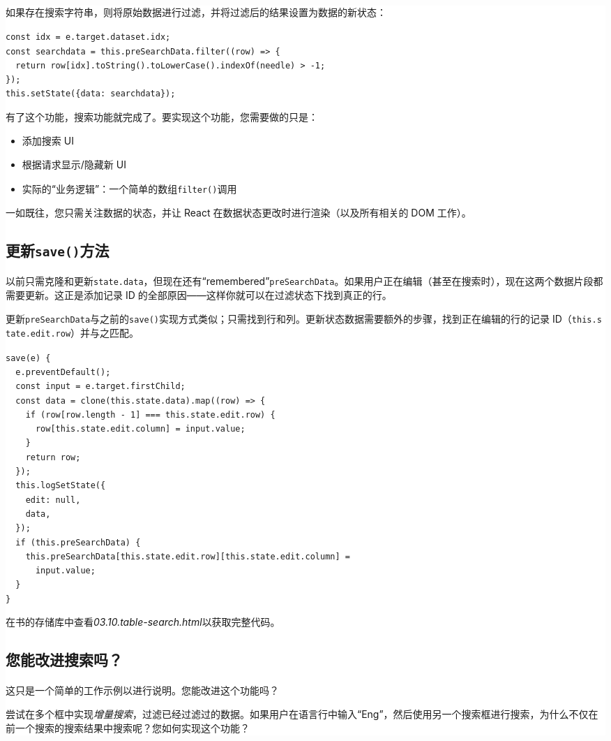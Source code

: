 如果存在搜索字符串，则将原始数据进行过滤，并将过滤后的结果设置为数据的新状态：

```
const idx = e.target.dataset.idx;
const searchdata = this.preSearchData.filter((row) => {
  return row[idx].toString().toLowerCase().indexOf(needle) > -1;
});
this.setState({data: searchdata});
```

有了这个功能，搜索功能就完成了。要实现这个功能，您需要做的只是：

+   添加搜索 UI

+   根据请求显示/隐藏新 UI

+   实际的“业务逻辑”：一个简单的数组`filter()`调用

一如既往，您只需关注数据的状态，并让 React 在数据状态更改时进行渲染（以及所有相关的 DOM 工作）。

## 更新`save()`方法

以前只需克隆和更新`state.data`，但现在还有“remembered”`preSearchData`。如果用户正在编辑（甚至在搜索时），现在这两个数据片段都需要更新。这正是添加记录 ID 的全部原因——这样你就可以在过滤状态下找到真正的行。

更新`preSearchData`与之前的`save()`实现方式类似；只需找到行和列。更新状态数据需要额外的步骤，找到正在编辑的行的记录 ID（`this.state.edit.row`）并与之匹配。

```
save(e) {
  e.preventDefault();
  const input = e.target.firstChild;
  const data = clone(this.state.data).map((row) => {
    if (row[row.length - 1] === this.state.edit.row) {
      row[this.state.edit.column] = input.value;
    }
    return row;
  });
  this.logSetState({
    edit: null,
    data,
  });
  if (this.preSearchData) {
    this.preSearchData[this.state.edit.row][this.state.edit.column] =
      input.value;
  }
}
```

在书的存储库中查看*03.10.table-search.html*以获取完整代码。

## 您能改进搜索吗？

这只是一个简单的工作示例以进行说明。您能改进这个功能吗？

尝试在多个框中实现*增量搜索*，过滤已经过滤过的数据。如果用户在语言行中输入“Eng”，然后使用另一个搜索框进行搜索，为什么不仅在前一个搜索的搜索结果中搜索呢？您如何实现这个功能？
